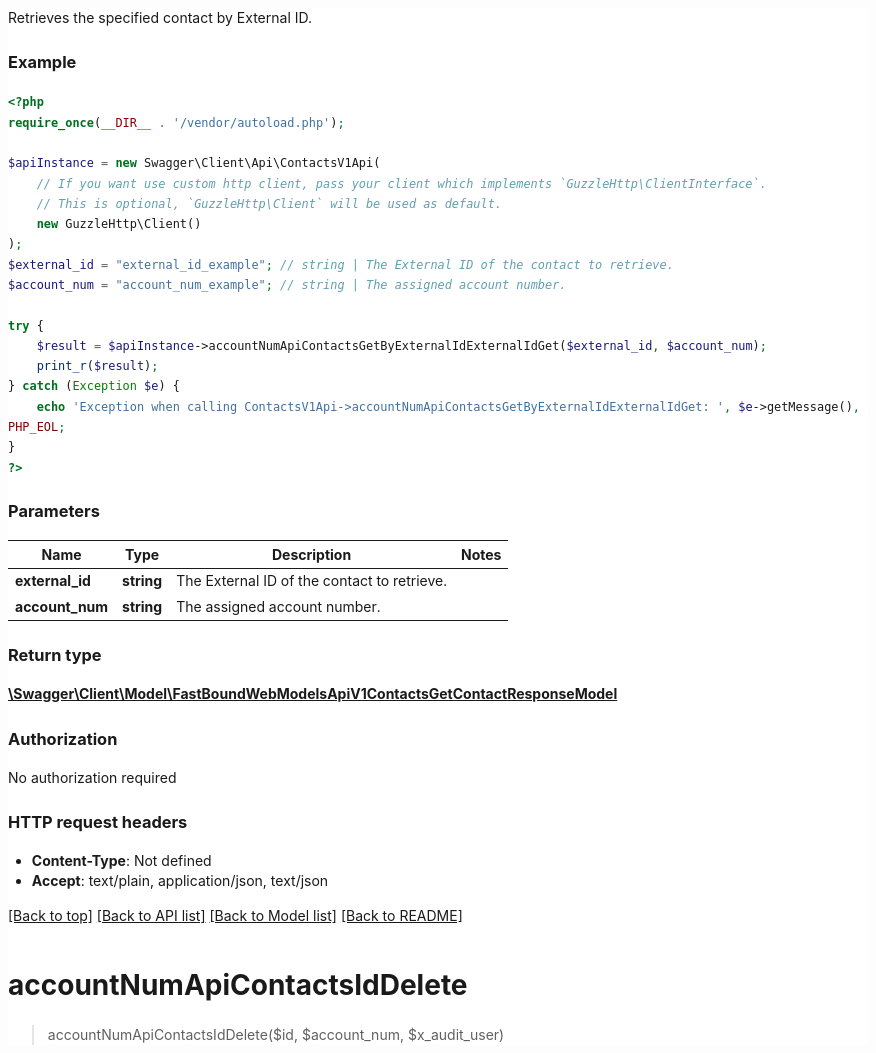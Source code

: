Retrieves the specified contact by External ID.

### Example
```php
<?php
require_once(__DIR__ . '/vendor/autoload.php');

$apiInstance = new Swagger\Client\Api\ContactsV1Api(
    // If you want use custom http client, pass your client which implements `GuzzleHttp\ClientInterface`.
    // This is optional, `GuzzleHttp\Client` will be used as default.
    new GuzzleHttp\Client()
);
$external_id = "external_id_example"; // string | The External ID of the contact to retrieve.
$account_num = "account_num_example"; // string | The assigned account number.

try {
    $result = $apiInstance->accountNumApiContactsGetByExternalIdExternalIdGet($external_id, $account_num);
    print_r($result);
} catch (Exception $e) {
    echo 'Exception when calling ContactsV1Api->accountNumApiContactsGetByExternalIdExternalIdGet: ', $e->getMessage(), PHP_EOL;
}
?>
```

### Parameters

Name | Type | Description  | Notes
------------- | ------------- | ------------- | -------------
 **external_id** | **string**| The External ID of the contact to retrieve. |
 **account_num** | **string**| The assigned account number. |

### Return type

[**\Swagger\Client\Model\FastBoundWebModelsApiV1ContactsGetContactResponseModel**](../Model/FastBoundWebModelsApiV1ContactsGetContactResponseModel.md)

### Authorization

No authorization required

### HTTP request headers

 - **Content-Type**: Not defined
 - **Accept**: text/plain, application/json, text/json

[[Back to top]](#) [[Back to API list]](../../README.md#documentation-for-api-endpoints) [[Back to Model list]](../../README.md#documentation-for-models) [[Back to README]](../../README.md)

# **accountNumApiContactsIdDelete**
> accountNumApiContactsIdDelete($id, $account_num, $x_audit_user)
